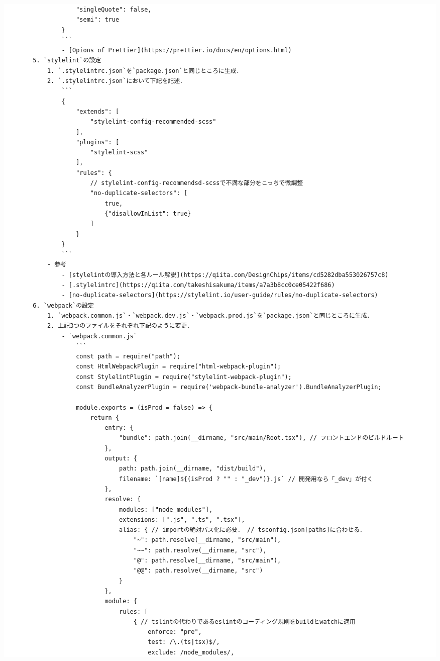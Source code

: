                         "singleQuote": false,
                        "semi": true
                    }
                    ```
                    - [Opions of Prettier](https://prettier.io/docs/en/options.html)
            5. `stylelint`の設定
                1. `.stylelintrc.json`を`package.json`と同じところに生成．
                2. `.stylelintrc.json`において下記を記述．
                    ```
                    {
                        "extends": [
                            "stylelint-config-recommended-scss"
                        ],
                        "plugins": [
                            "stylelint-scss"
                        ],
                        "rules": {
                            // stylelint-config-recommendsd-scssで不満な部分をこっちで微調整
                            "no-duplicate-selectors": [
                                true,
                                {"disallowInList": true}
                            ]
                        }
                    }
                    ```
                - 参考
                    - [stylelintの導入方法と各ルール解説](https://qiita.com/DesignChips/items/cd5282dba553026757c8)
                    - [.stylelintrc](https://qiita.com/takeshisakuma/items/a7a3b8cc0ce05422f686)
                    - [no-duplicate-selectors](https://stylelint.io/user-guide/rules/no-duplicate-selectors)
            6. `webpack`の設定
                1. `webpack.common.js`・`webpack.dev.js`・`webpack.prod.js`を`package.json`と同じところに生成．
                2. 上記3つのファイルをそれぞれ下記のように変更．
                    - `webpack.common.js`
                        ```
                        const path = require("path");
                        const HtmlWebpackPlugin = require("html-webpack-plugin");
                        const StylelintPlugin = require("stylelint-webpack-plugin");
                        const BundleAnalyzerPlugin = require('webpack-bundle-analyzer').BundleAnalyzerPlugin;

                        module.exports = (isProd = false) => {
                            return {
                                entry: {
                                    "bundle": path.join(__dirname, "src/main/Root.tsx"), // フロントエンドのビルドルート
                                },
                                output: {
                                    path: path.join(__dirname, "dist/build"),
                                    filename: `[name]${(isProd ? "" : "_dev")}.js` // 開発用なら「_dev」が付く
                                },
                                resolve: {
                                    modules: ["node_modules"],
                                    extensions: [".js", ".ts", ".tsx"],
                                    alias: { // importの絶対パス化に必要． // tsconfig.json[paths]に合わせる．
                                        "~": path.resolve(__dirname, "src/main"),
                                        "~~": path.resolve(__dirname, "src"),
                                        "@": path.resolve(__dirname, "src/main"),
                                        "@@": path.resolve(__dirname, "src")
                                    }
                                },
                                module: {
                                    rules: [
                                        { // tslintの代わりであるeslintのコーディング規則をbuildとwatchに適用
                                            enforce: "pre",
                                            test: /\.(ts|tsx)$/,
                                            exclude: /node_modules/,